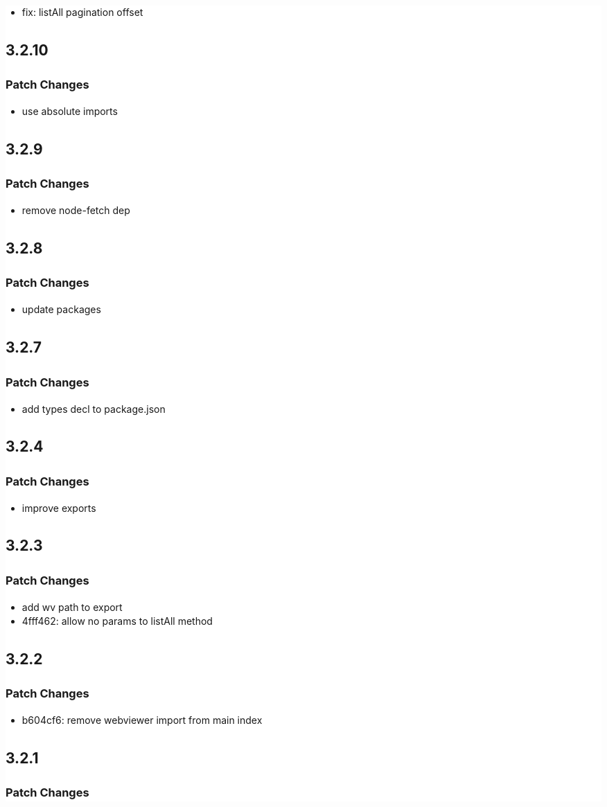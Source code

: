 - fix: listAll pagination offset

## 3.2.10

### Patch Changes

- use absolute imports

## 3.2.9

### Patch Changes

- remove node-fetch dep

## 3.2.8

### Patch Changes

- update packages

## 3.2.7

### Patch Changes

- add types decl to package.json

## 3.2.4

### Patch Changes

- improve exports

## 3.2.3

### Patch Changes

- add wv path to export
- 4fff462: allow no params to listAll method

## 3.2.2

### Patch Changes

- b604cf6: remove webviewer import from main index

## 3.2.1

### Patch Changes
